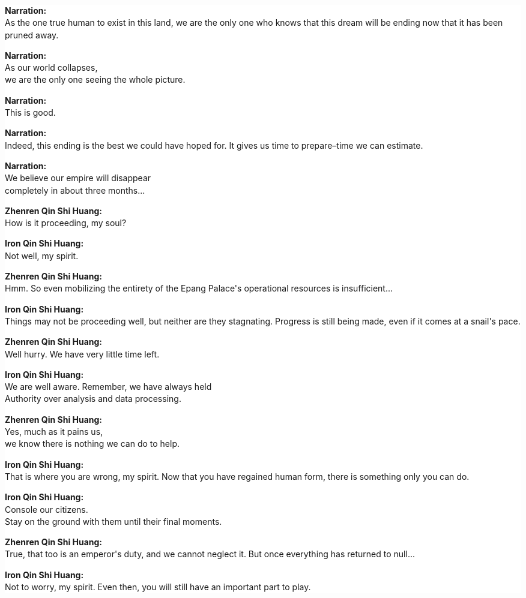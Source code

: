 **Narration:**   
As the one true human to exist in this land, we are the only one who knows that this dream will be ending now that it has been pruned away.  
  
**Narration:**   
As our world collapses,  
we are the only one seeing the whole picture.  
  
**Narration:**   
This is good.  
  
**Narration:**   
Indeed, this ending is the best we could have hoped for. It gives us time to prepare&ndash;time we can estimate.  
  
**Narration:**   
We believe our empire will disappear  
completely in about three months...  
  
**Zhenren Qin Shi Huang:**   
How is it proceeding, my soul?  
  
**Iron Qin Shi Huang:**   
Not well, my spirit.  
  
**Zhenren Qin Shi Huang:**   
Hmm. So even mobilizing the entirety of the Epang Palace's operational resources is insufficient...  
  
**Iron Qin Shi Huang:**   
Things may not be proceeding well, but neither are they stagnating. Progress is still being made, even if it comes at a snail's pace.  
  
**Zhenren Qin Shi Huang:**   
Well hurry. We have very little time left.  
  
**Iron Qin Shi Huang:**   
We are well aware. Remember, we have always held  
Authority over analysis and data processing.  
  
**Zhenren Qin Shi Huang:**   
Yes, much as it pains us,  
we know there is nothing we can do to help.  
  
**Iron Qin Shi Huang:**   
That is where you are wrong, my spirit. Now that you have regained human form, there is something only you can do.  
  
**Iron Qin Shi Huang:**   
Console our citizens.  
Stay on the ground with them until their final moments.  
  
**Zhenren Qin Shi Huang:**   
True, that too is an emperor's duty, and we cannot neglect it. But once everything has returned to null...  
  
**Iron Qin Shi Huang:**   
Not to worry, my spirit. Even then, you will still have an important part to play.  
  